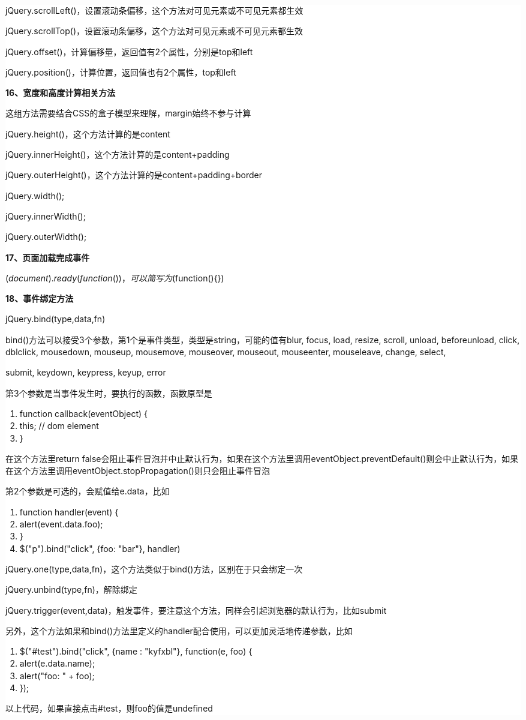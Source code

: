 jQuery.scrollLeft()，设置滚动条偏移，这个方法对可见元素或不可见元素都生效

jQuery.scrollTop()，设置滚动条偏移，这个方法对可见元素或不可见元素都生效

jQuery.offset()，计算偏移量，返回值有2个属性，分别是top和left

jQuery.position()，计算位置，返回值也有2个属性，top和left

<strong>16、宽度和高度计算相关方法 </strong>

这组方法需要结合CSS的盒子模型来理解，margin始终不参与计算

jQuery.height()，这个方法计算的是content

jQuery.innerHeight()，这个方法计算的是content+padding

jQuery.outerHeight()，这个方法计算的是content+padding+border

jQuery.width();

jQuery.innerWidth();

jQuery.outerWidth();

<strong>17、页面加载完成事件 </strong>

$(document).ready(function(){})，可以简写为$(function(){})

<strong>18、事件绑定方法 </strong>

jQuery.bind(type,data,fn)

bind()方法可以接受3个参数，第1个是事件类型，类型是string，可能的值有blur, focus, load, resize, scroll, unload, beforeunload, click, dblclick, mousedown, mouseup, mousemove, mouseover, mouseout, mouseenter, mouseleave, change, select,

submit, keydown, keypress, keyup, error

第3个参数是当事件发生时，要执行的函数，函数原型是
<ol>
	<li>function callback(eventObject) {</li>
	<li>this; // dom element</li>
	<li>}</li>
</ol>
在这个方法里return false会阻止事件冒泡并中止默认行为，如果在这个方法里调用eventObject.preventDefault()则会中止默认行为，如果在这个方法里调用eventObject.stopPropagation()则只会阻止事件冒泡

第2个参数是可选的，会赋值给e.data，比如
<ol>
	<li>function handler(event) {</li>
	<li>alert(event.data.foo);</li>
	<li>}</li>
	<li>$("p").bind("click", {foo: "bar"}, handler)</li>
</ol>
jQuery.one(type,data,fn)，这个方法类似于bind()方法，区别在于只会绑定一次

jQuery.unbind(type,fn)，解除绑定

jQuery.trigger(event,data)，触发事件，要注意这个方法，同样会引起浏览器的默认行为，比如submit

另外，这个方法如果和bind()方法里定义的handler配合使用，可以更加灵活地传递参数，比如
<ol>
	<li>$("#test").bind("click", {name : "kyfxbl"}, function(e, foo) {</li>
	<li>alert(e.data.name);</li>
	<li>alert("foo: " + foo);</li>
	<li>});</li>
</ol>
以上代码，如果直接点击#test，则foo的值是undefined
